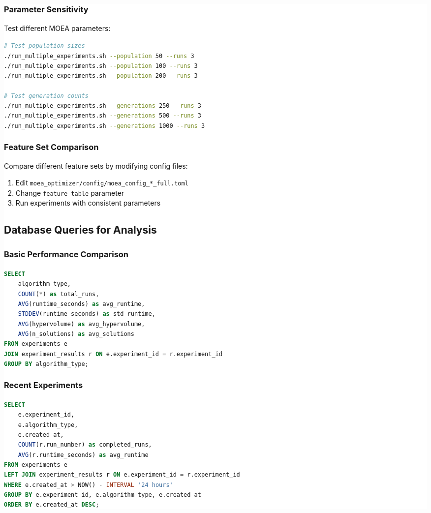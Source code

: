 ### Parameter Sensitivity

Test different MOEA parameters:

```bash
# Test population sizes
./run_multiple_experiments.sh --population 50 --runs 3
./run_multiple_experiments.sh --population 100 --runs 3
./run_multiple_experiments.sh --population 200 --runs 3

# Test generation counts
./run_multiple_experiments.sh --generations 250 --runs 3
./run_multiple_experiments.sh --generations 500 --runs 3
./run_multiple_experiments.sh --generations 1000 --runs 3
```

### Feature Set Comparison

Compare different feature sets by modifying config files:

1. Edit `moea_optimizer/config/moea_config_*_full.toml`
2. Change `feature_table` parameter
3. Run experiments with consistent parameters

## Database Queries for Analysis

### Basic Performance Comparison

```sql
SELECT 
    algorithm_type,
    COUNT(*) as total_runs,
    AVG(runtime_seconds) as avg_runtime,
    STDDEV(runtime_seconds) as std_runtime,
    AVG(hypervolume) as avg_hypervolume,
    AVG(n_solutions) as avg_solutions
FROM experiments e
JOIN experiment_results r ON e.experiment_id = r.experiment_id
GROUP BY algorithm_type;
```

### Recent Experiments

```sql
SELECT 
    e.experiment_id,
    e.algorithm_type,
    e.created_at,
    COUNT(r.run_number) as completed_runs,
    AVG(r.runtime_seconds) as avg_runtime
FROM experiments e
LEFT JOIN experiment_results r ON e.experiment_id = r.experiment_id
WHERE e.created_at > NOW() - INTERVAL '24 hours'
GROUP BY e.experiment_id, e.algorithm_type, e.created_at
ORDER BY e.created_at DESC;
```

